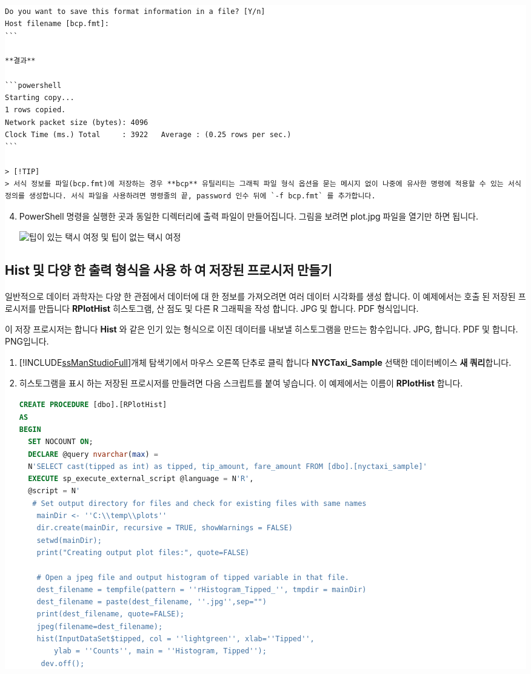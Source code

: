     Do you want to save this format information in a file? [Y/n]
    Host filename [bcp.fmt]:
    ```
  
    **결과**
    
    ```powershell
    Starting copy...
    1 rows copied.
    Network packet size (bytes): 4096
    Clock Time (ms.) Total     : 3922   Average : (0.25 rows per sec.)
    ```

    > [!TIP]
    > 서식 정보를 파일(bcp.fmt)에 저장하는 경우 **bcp** 유틸리티는 그래픽 파일 형식 옵션을 묻는 메시지 없이 나중에 유사한 명령에 적용할 수 있는 서식 정의를 생성합니다. 서식 파일을 사용하려면 명령줄의 끝, password 인수 뒤에 `-f bcp.fmt` 를 추가합니다.
  
4.  PowerShell 명령을 실행한 곳과 동일한 디렉터리에 출력 파일이 만들어집니다. 그림을 보려면 plot.jpg 파일을 열기만 하면 됩니다.
  
    ![팁이 있는 택시 여정 및 팁이 없는 택시 여정](media/rsql-devtut-tippedornot.jpg "팁이 있는 택시 여정 및 팁이 없는 택시 여정")  
  
## <a name="create-a-stored-procedure-using-hist-and-multiple-output-formats"></a>Hist 및 다양 한 출력 형식을 사용 하 여 저장된 프로시저 만들기

일반적으로 데이터 과학자는 다양 한 관점에서 데이터에 대 한 정보를 가져오려면 여러 데이터 시각화를 생성 합니다. 이 예제에서는 호출 된 저장된 프로시저를 만듭니다 **RPlotHist** 히스토그램, 산 점도 및 다른 R 그래픽을 작성 합니다. JPG 및 합니다. PDF 형식입니다.

이 저장 프로시저는 합니다 **Hist** 와 같은 인기 있는 형식으로 이진 데이터를 내보낼 히스토그램을 만드는 함수입니다. JPG, 합니다. PDF 및 합니다. PNG입니다. 

1. [!INCLUDE[ssManStudioFull](../../includes/ssmanstudiofull-md.md)]개체 탐색기에서 마우스 오른쪽 단추로 클릭 합니다 **NYCTaxi_Sample** 선택한 데이터베이스 **새 쿼리**합니다.

2. 히스토그램을 표시 하는 저장된 프로시저를 만들려면 다음 스크립트를 붙여 넣습니다. 이 예제에서는 이름이 **RPlotHist** 합니다.
  
    ```sql
    CREATE PROCEDURE [dbo].[RPlotHist]  
    AS  
    BEGIN  
      SET NOCOUNT ON;  
      DECLARE @query nvarchar(max) =  
      N'SELECT cast(tipped as int) as tipped, tip_amount, fare_amount FROM [dbo].[nyctaxi_sample]'  
      EXECUTE sp_execute_external_script @language = N'R',  
      @script = N'  
       # Set output directory for files and check for existing files with same names   
        mainDir <- ''C:\\temp\\plots''  
        dir.create(mainDir, recursive = TRUE, showWarnings = FALSE)  
        setwd(mainDir);  
        print("Creating output plot files:", quote=FALSE)
        
        # Open a jpeg file and output histogram of tipped variable in that file.  
        dest_filename = tempfile(pattern = ''rHistogram_Tipped_'', tmpdir = mainDir)  
        dest_filename = paste(dest_filename, ''.jpg'',sep="")  
        print(dest_filename, quote=FALSE);  
        jpeg(filename=dest_filename);  
        hist(InputDataSet$tipped, col = ''lightgreen'', xlab=''Tipped'',   
            ylab = ''Counts'', main = ''Histogram, Tipped'');  
         dev.off();  
